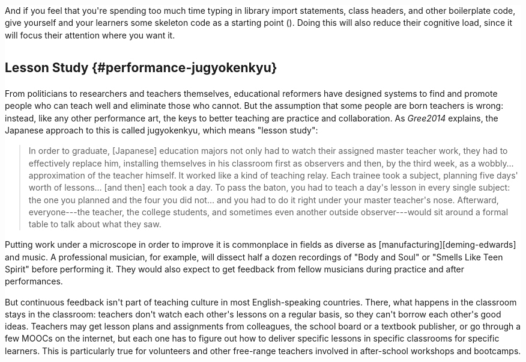 And if you feel that you're spending too much time typing in library import statements,
class headers,
and other boilerplate code,
give yourself and your learners some skeleton code as a starting point (<a section="classroom-blank"/>).
Doing this will also reduce their cognitive load,
since it will focus their attention where you want it.

## Lesson Study {#performance-jugyokenkyu}

From politicians to researchers and teachers themselves,
educational reformers have designed systems
to find and promote people who can teach well
and eliminate those who cannot.
But the assumption that some people are born teachers is wrong:
instead,
like any other performance art,
the keys to better teaching are practice and collaboration.
As <cite>Gree2014</cite> explains,
the Japanese approach to this is called <span g="g:jugyokenkyu">jugyokenkyu</span>,
which means "lesson study":

> In order to graduate,
> [Japanese] education majors not only had to watch their assigned master teacher work,
> they had to effectively replace him,
> installing themselves in his classroom first as observers and then,
> by the third week,
> as a wobbly…approximation of the teacher himself.
> It worked like a kind of teaching relay.
> Each trainee took a subject,
> planning five days' worth of lessons… [and then] each took a day.
> To pass the baton,
> you had to teach a day's lesson in every single subject:
> the one you planned and the four you did not…
> and you had to do it right under your master teacher's nose.
> Afterward, everyone---the teacher, the college students,
> and sometimes even another outside observer---would sit around a formal table
> to talk about what they saw.

Putting work under a microscope in order to improve it is commonplace
in fields as diverse as [manufacturing][deming-edwards] and music.
A professional musician,
for example,
will dissect half a dozen recordings of "Body and Soul" or "Smells Like Teen Spirit" before performing it.
They would also expect to get feedback from fellow musicians during practice and after performances.

But continuous feedback isn't part of teaching culture in most English-speaking countries.
There,
what happens in the classroom stays in the classroom:
teachers don't watch each other's lessons on a regular basis,
so they can't borrow each other's good ideas.
Teachers may get lesson plans and assignments from colleagues,
the school board or a textbook publisher,
or go through a few MOOCs on the internet,
but each one has to figure out
how to deliver specific lessons in specific classrooms for specific learners.
This is particularly true for volunteers and other free-range teachers
involved in after-school workshops and bootcamps.
